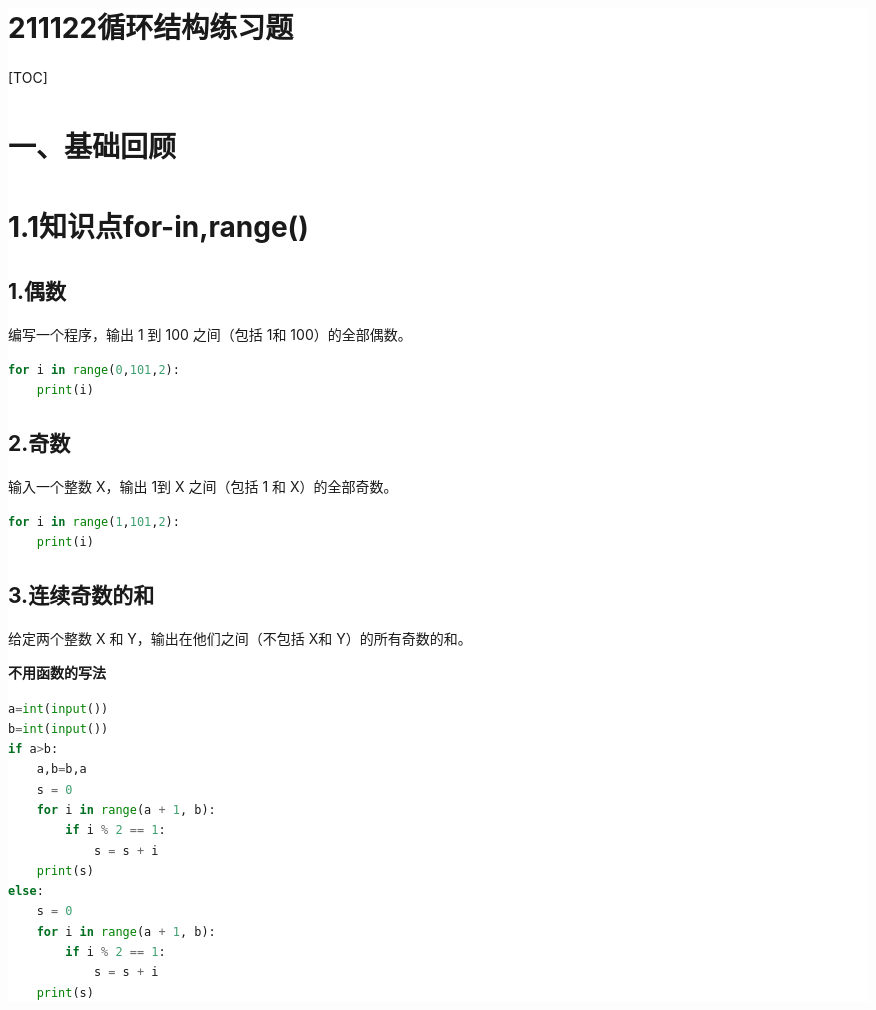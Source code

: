 # 211122循环结构练习题

[TOC]

# 一、基础回顾

# 1.1知识点for-in,range()

## 1.偶数

编写一个程序，输出 1 到 100 之间（包括 1和 100）的全部偶数。

```python
for i in range(0,101,2):
    print(i)

```



## 2.奇数

输入一个整数 X，输出 1到 X 之间（包括 1 和 X）的全部奇数。

```python
for i in range(1,101,2):
    print(i)
```



## 3.连续奇数的和

给定两个整数 X 和 Y，输出在他们之间（不包括 X和 Y）的所有奇数的和。

**不用函数的写法**

```python
a=int(input())
b=int(input())
if a>b:
    a,b=b,a
    s = 0
    for i in range(a + 1, b):
        if i % 2 == 1:
            s = s + i
    print(s)
else:
    s = 0
    for i in range(a + 1, b):
        if i % 2 == 1:
            s = s + i
    print(s)

```
